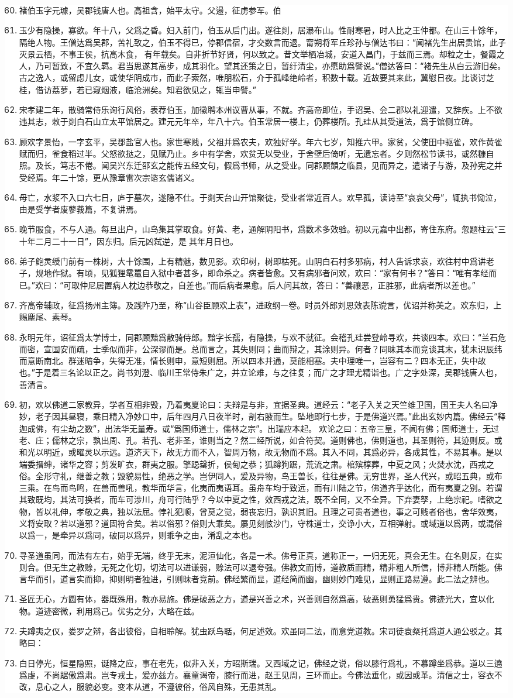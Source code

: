 60. <span id="陶潜_宗少文_沈道虔_孔淳之_周续之_戴顒_翟法赐_雷次宗_郭希林_刘凝之_龚祈_朱百年_关康之渔父_褚伯玉_顾欢_杜京産-60"></span>
褚伯玉字元璩，吴郡钱唐人也。高祖含，始平太守。父逿，征虏参军。伯

61. <span id="陶潜_宗少文_沈道虔_孔淳之_周续之_戴顒_翟法赐_雷次宗_郭希林_刘凝之_龚祈_朱百年_关康之渔父_褚伯玉_顾欢_杜京産-61"></span>
玉少有隐操，寡欲。年十八，父爲之昏。妇入前门，伯玉从后门出。遂往剡，居瀑布山。性耐寒暑，时人比之王仲都。在山三十馀年，隔绝人物。王僧达爲吴郡，苦礼致之，伯玉不得已，停郡信宿，才交数言而退。甯朔将军丘珍孙与僧达书曰：“闻褚先生出居贵馆，此子灭景云栖，不事王侯，抗高木食， 有年载矣。自非折节好贤，何以致之。昔文举栖冶城，安道入昌门，于兹而三焉。却粒之士，餐霞之人，乃可暂致，不宜久羁。君当思遂其高步，成其羽化。望其还策之日，暂纡清尘，亦愿助爲譬说。”僧达答曰：“褚先生从白云游旧矣。古之逸人，或留虑儿女，或使华阴成市，而此子索然，唯朋松石，介于孤峰绝岭者，积数十载。近故要其来此，冀慰日夜。比谈讨芝桂，借访荔萝，若已窥烟液，临沧洲矣。知君欲见之，辄当申譬。”

62. <span id="陶潜_宗少文_沈道虔_孔淳之_周续之_戴顒_翟法赐_雷次宗_郭希林_刘凝之_龚祈_朱百年_关康之渔父_褚伯玉_顾欢_杜京産-62"></span>
宋孝建二年，散骑常侍乐询行风俗，表荐伯玉，加徵聘本州议曹从事，不就。齐高帝即位，手诏吴、会二郡以礼迎遣，又辞疾。上不欲违其志，敕于剡白石山立太平馆居之。建元元年卒，年八十六。伯玉常居一楼上，仍葬楼所。孔珪从其受道法，爲于馆侧立碑。

63. <span id="陶潜_宗少文_沈道虔_孔淳之_周续之_戴顒_翟法赐_雷次宗_郭希林_刘凝之_龚祈_朱百年_关康之渔父_褚伯玉_顾欢_杜京産-63"></span>
顾欢字景怡，一字玄平，吴郡盐官人也。家世寒贱，父祖并爲农夫，欢独好学。年六七岁，知推六甲。家贫，父使田中驱雀，欢作黄雀赋而归，雀食稻过半。父怒欲挞之，见赋乃止。乡中有学舍，欢贫无以受业，于舍壁后倚听，无遗忘者。夕则然松节读书，或然糠自照。及长，笃志不倦。闻吴兴东迁邵玄之能传五经文句，假爲书师，从之受业。同郡顾顗之临县，见而异之，遣诸子与游，及孙宪之并受经焉。年二十馀，更从豫章雷次宗谘玄儒诸义。

64. <span id="陶潜_宗少文_沈道虔_孔淳之_周续之_戴顒_翟法赐_雷次宗_郭希林_刘凝之_龚祈_朱百年_关康之渔父_褚伯玉_顾欢_杜京産-64"></span>
母亡，水浆不入口六七日，庐于墓次，遂隐不仕。于剡天台山开馆聚徒，受业者常近百人。欢早孤，读诗至“哀哀父母”，辄执书恸泣，由是受学者废蓼莪篇，不复讲焉。

65. <span id="陶潜_宗少文_沈道虔_孔淳之_周续之_戴顒_翟法赐_雷次宗_郭希林_刘凝之_龚祈_朱百年_关康之渔父_褚伯玉_顾欢_杜京産-65"></span>
晚节服食，不与人通。每旦出户，山鸟集其掌取食。好黄、老，通解阴阳书，爲数术多效验。初以元嘉中出都，寄住东府。忽题柱云“三十年二月二十一日”，因东归。后元凶弑逆，是 其年月日也。

66. <span id="陶潜_宗少文_沈道虔_孔淳之_周续之_戴顒_翟法赐_雷次宗_郭希林_刘凝之_龚祈_朱百年_关康之渔父_褚伯玉_顾欢_杜京産-66"></span>
弟子鲍灵绶门前有一株树，大十馀围，上有精魅，数见影。欢印树，树即枯死。山阴白石村多邪病，村人告诉求哀，欢往村中爲讲老子，规地作狱。有顷，见狐狸鼋鼍自入狱中者甚多，即命杀之。病者皆愈。又有病邪者问欢，欢曰：“家有何书？“答曰：“唯有孝经而已。”欢曰：“可取仲尼居置病人枕边恭敬之，自差也。”而后病者果愈。后人问其故，答曰：“善禳恶，正胜邪，此病者所以差也。”

67. <span id="陶潜_宗少文_沈道虔_孔淳之_周续之_戴顒_翟法赐_雷次宗_郭希林_刘凝之_龚祈_朱百年_关康之渔父_褚伯玉_顾欢_杜京産-67"></span>
齐高帝辅政，征爲扬州主簿。及践阼乃至，称“山谷臣顾欢上表”，进政纲一卷。时员外郎刘思效表陈谠言，优诏并称美之。欢东归，上赐麈尾、素琴。

68. <span id="陶潜_宗少文_沈道虔_孔淳之_周续之_戴顒_翟法赐_雷次宗_郭希林_刘凝之_龚祈_朱百年_关康之渔父_褚伯玉_顾欢_杜京産-68"></span>
永明元年，诏征爲太学博士，同郡顾黯爲散骑侍郎。黯字长孺，有隐操，与欢不就征。会稽孔珪尝登岭寻欢，共谈四本。欢曰：“兰石危而密，宣国安而疏，士季似而非，公深谬而是。总而言之，其失则同；曲而辩之，其涂则异。何者？同昧其本而竞谈其末，犹未识辰纬而意断南北。群迷暗争，失得无准，情长则申，意短则屈。所以四本并通，莫能相塞。夫中理唯一，岂容有二？四本无正，失中故也。”于是着三名论以正之。尚书刘澄、临川王常侍朱广之，并立论难，与之往复；而广之才理尤精诣也。广之字处深，吴郡钱唐人也，善清言。

69. <span id="陶潜_宗少文_沈道虔_孔淳之_周续之_戴顒_翟法赐_雷次宗_郭希林_刘凝之_龚祈_朱百年_关康之渔父_褚伯玉_顾欢_杜京産-69"></span>
初，欢以佛道二家教异，学者互相非毁，乃着夷夏论曰：夫辩是与非，宜据圣典。道经云：“老子入关之天竺维卫国，国王夫人名曰净妙，老子因其昼寝，乘日精入净妙口中，后年四月八日夜半时，剖右腋而生。坠地即行七步，于是佛道兴焉。”此出玄妙内篇。佛经云“释迦成佛，有尘劫之数”，出法华无量寿。或“爲国师道士，儒林之宗”。出瑞应本起。 欢论之曰：五帝三皇，不闻有佛；国师道士，无过老、庄；儒林之宗，孰出周、孔。若孔、老非圣，谁则当之？然二经所说，如合符契。道则佛也，佛则道也，其圣则符，其迹则反。或和光以明近，或曜灵以示远。道济天下，故无方而不入，智周万物，故无物而不爲。其入不同，其爲必异，各成其性，不易其事。是以端委搢绅，诸华之容；剪发旷衣，群夷之服。擎跽罄折，侯甸之恭；狐蹲狗踞，荒流之肃。棺殡椁葬，中夏之风；火焚水沈，西戎之俗。全形守礼，继善之教；毁貌易性，绝恶之学。岂伊同人，爰及异物，鸟王兽长，往往是佛。无穷世界，圣人代兴，或昭五典，或布三乘。在鸟而鸟鸣，在兽而兽吼，教华而华言，化夷而夷语耳。虽舟车均于致远，而有川陆之节，佛道齐乎达化，而有夷夏之别。若谓其致既均，其法可换者，而车可涉川，舟可行陆乎？今以中夏之性，效西戎之法，既不全同，又不全异。下弃妻孥，上绝宗祀。嗜欲之物，皆以礼伸，孝敬之典，独以法屈。悖礼犯顺，曾莫之觉，弱丧忘归，孰识其旧。且理之可贵者道也，事之可贱者俗也，舍华效夷，义将安取？若以道邪？道固符合矣。若以俗邪？俗则大乖矣。屡见刻舷沙门，守株道士，交诤小大，互相弹射。或域道以爲两，或混俗以爲一，是牵异以爲同，破同以爲异，则乖争之由，淆乱之本也。

70. <span id="陶潜_宗少文_沈道虔_孔淳之_周续之_戴顒_翟法赐_雷次宗_郭希林_刘凝之_龚祈_朱百年_关康之渔父_褚伯玉_顾欢_杜京産-70"></span>
寻圣道虽同，而法有左右，始乎无端，终乎无末，泥洹仙化，各是一术。佛号正真，道称正一，一归无死，真会无生。在名则反，在实则合。但无生之教赊，无死之化切，切法可以进谦弱，赊法可以退夸强。佛教文而博，道教质而精，精非粗人所信，博非精人所能。佛言华而引，道言实而抑，抑则明者独进，引则昧者竞前。佛经繁而显，道经简而幽，幽则妙门难见，显则正路易遵。此二法之辨也。

71. <span id="陶潜_宗少文_沈道虔_孔淳之_周续之_戴顒_翟法赐_雷次宗_郭希林_刘凝之_龚祈_朱百年_关康之渔父_褚伯玉_顾欢_杜京産-71"></span>
圣匠无心，方圆有体，器既殊用，教亦易施。佛是破恶之方，道是兴善之术，兴善则自然爲高，破恶则勇猛爲贵。佛迹光大，宜以化物。道迹密微，利用爲己。优劣之分，大略在兹。

72. <span id="陶潜_宗少文_沈道虔_孔淳之_周续之_戴顒_翟法赐_雷次宗_郭希林_刘凝之_龚祈_朱百年_关康之渔父_褚伯玉_顾欢_杜京産-72"></span>
夫蹲夷之仪，娄罗之辩，各出彼俗，自相聆解。犹虫跃鸟聒，何足述效。欢虽同二法，而意党道教。宋司徒袁粲托爲道人通公驳之。其略曰：

73. <span id="陶潜_宗少文_沈道虔_孔淳之_周续之_戴顒_翟法赐_雷次宗_郭希林_刘凝之_龚祈_朱百年_关康之渔父_褚伯玉_顾欢_杜京産-73"></span>
白日停光，恒星隐照，诞降之应，事在老先，似非入关，方昭斯瑞。又西域之记，佛经之说，俗以膝行爲礼，不慕蹲坐爲恭。道以三遶爲虔，不尚踞傲爲肃。岂专戎土，爰亦兹方。襄童谒帝，膝行而进，赵王见周，三环而止。今佛法垂化，或因或革。清信之士，容衣不改，息心之人，服貌必变。变本从道，不遵彼俗，俗风自殊，无患其乱。
